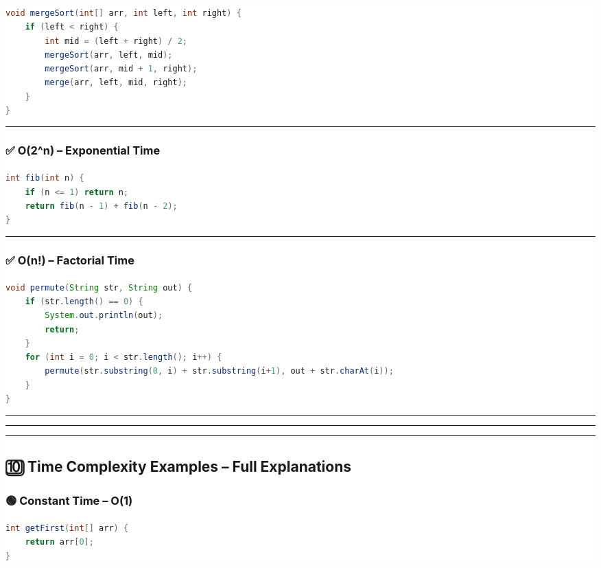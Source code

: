 ```java
void mergeSort(int[] arr, int left, int right) {
    if (left < right) {
        int mid = (left + right) / 2;
        mergeSort(arr, left, mid);
        mergeSort(arr, mid + 1, right);
        merge(arr, left, mid, right);
    }
}
```

---

### ✅ O(2^n) – Exponential Time

```java
int fib(int n) {
    if (n <= 1) return n;
    return fib(n - 1) + fib(n - 2);
}
```

---

### ✅ O(n!) – Factorial Time

```java
void permute(String str, String out) {
    if (str.length() == 0) {
        System.out.println(out);
        return;
    }
    for (int i = 0; i < str.length(); i++) {
        permute(str.substring(0, i) + str.substring(i+1), out + str.charAt(i));
    }
}
```

---

---

---

## 🔟 Time Complexity Examples – Full Explanations

### 🟢 Constant Time – O(1)

```java
int getFirst(int[] arr) {
    return arr[0];
}
```
